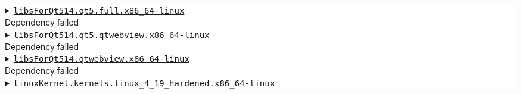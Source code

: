 </tr>
<tr>
<td>
<details><summary>
<tt><a href='https://hydra.nixos.org/build/190164477'>libsForQt514.qt5.full.x86_64-linux</a></tt>
</summary></details>
</td>
<td>Dependency failed</td>
</tr>
<tr>
<td>
<details><summary>
<tt><a href='https://hydra.nixos.org/build/190186997'>libsForQt514.qt5.qtwebview.x86_64-linux</a></tt>
</summary></details>
</td>
<td>Dependency failed</td>
</tr>
<tr>
<td>
<details><summary>
<tt><a href='https://hydra.nixos.org/build/190191128'>libsForQt514.qtwebview.x86_64-linux</a></tt>
</summary></details>
</td>
<td>Dependency failed</td>
</tr>
<tr>
<td>
<details><summary>
<tt><a href='https://hydra.nixos.org/build/190210403'>linuxKernel.kernels.linux_4_19_hardened.x86_64-linux</a></tt>
</summary>
<ul>
<li>